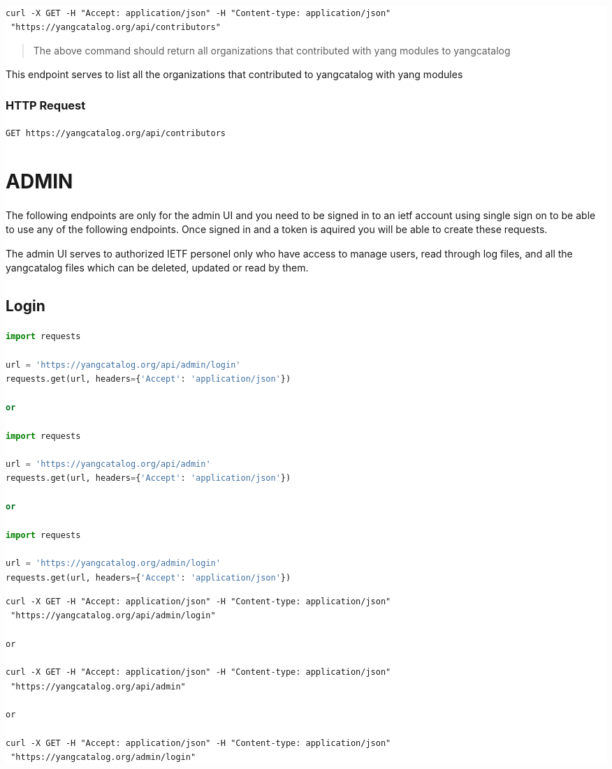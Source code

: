 ```shell
curl -X GET -H "Accept: application/json" -H "Content-type: application/json"
 "https://yangcatalog.org/api/contributors"
```

> The above command should return all organizations that contributed
with yang modules to yangcatalog

This endpoint serves to list all the organizations that
contributed to yangcatalog with yang modules

### HTTP Request

`GET https://yangcatalog.org/api/contributors`

# ADMIN

The following endpoints are only for the admin UI and you need to be signed in to an ietf account using single sign on to be able
to use any of the following endpoints. Once signed in and a token is aquired you will be able to create these requests.

The admin UI serves to authorized IETF personel only who have access to manage users, read through log files, and all
the yangcatalog files which can be deleted, updated or read by them.

## Login

```python
import requests

url = 'https://yangcatalog.org/api/admin/login'
requests.get(url, headers={'Accept': 'application/json'})

or

import requests

url = 'https://yangcatalog.org/api/admin'
requests.get(url, headers={'Accept': 'application/json'})

or

import requests

url = 'https://yangcatalog.org/admin/login'
requests.get(url, headers={'Accept': 'application/json'})

```

```shell
curl -X GET -H "Accept: application/json" -H "Content-type: application/json"
 "https://yangcatalog.org/api/admin/login"

or

curl -X GET -H "Accept: application/json" -H "Content-type: application/json"
 "https://yangcatalog.org/api/admin"

or

curl -X GET -H "Accept: application/json" -H "Content-type: application/json"
 "https://yangcatalog.org/admin/login"
```
